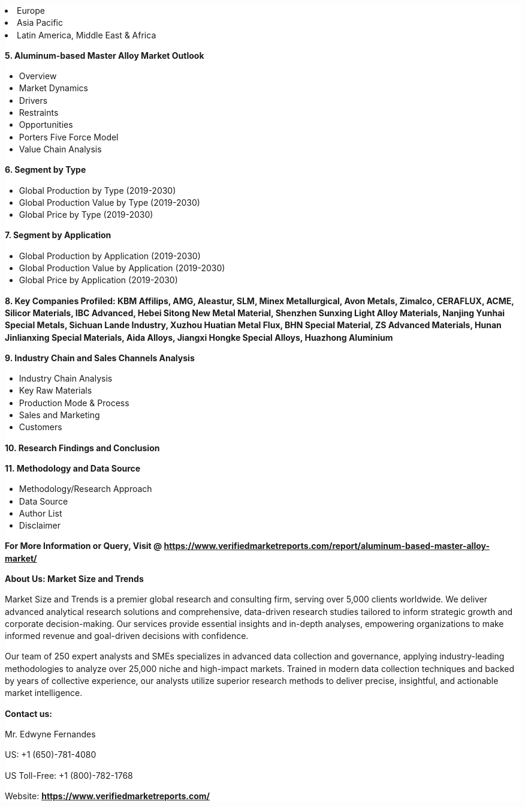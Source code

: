 <li>Europe</li> <li>Asia Pacific</li> <li>Latin America, Middle East &amp; Africa</li></ul><p><strong>5. Aluminum-based Master Alloy Market Outlook</strong></p><ul><li>Overview</li><li>Market Dynamics</li><li>Drivers</li><li>Restraints</li><li>Opportunities</li><li>Porters Five Force Model</li><li>Value Chain Analysis&nbsp;</li></ul><p><strong>6. Segment by Type</strong></p><ul><li>Global Production by Type (2019-2030)</li><li>Global Production Value by Type (2019-2030)</li><li>Global Price by Type (2019-2030)</li></ul><p><strong>7. Segment by Application</strong></p><ul><li>Global Production by Application (2019-2030)</li><li>Global Production Value by Application (2019-2030)</li><li>Global Price by Application (2019-2030)</li></ul><p><strong>8. Key Companies Profiled: KBM Affilips, AMG, Aleastur, SLM, Minex Metallurgical, Avon Metals, Zimalco, CERAFLUX, ACME, Silicor Materials, IBC Advanced, Hebei Sitong New Metal Material, Shenzhen Sunxing Light Alloy Materials, Nanjing Yunhai Special Metals, Sichuan Lande Industry, Xuzhou Huatian Metal Flux, BHN Special Material, ZS Advanced Materials, Hunan Jinlianxing Special Materials, Aida Alloys, Jiangxi Hongke Special Alloys, Huazhong Aluminium</strong></p><p><strong>9. Industry Chain and Sales Channels Analysis</strong></p><ul><li>Industry Chain Analysis</li><li>Key Raw Materials</li><li>Production Mode &amp; Process</li><li>Sales and Marketing</li><li>Customers</li></ul><p><strong>10. Research Findings and Conclusion</strong></p><p><strong>11. Methodology and Data Source</strong></p><ul><li>Methodology/Research Approach</li><li>Data Source</li><li>Author List</li><li>Disclaimer</li></ul></p><p><strong>For More Information or Query, Visit @ <a href="https://www.verifiedmarketreports.com/report/aluminum-based-master-alloy-market/">https://www.verifiedmarketreports.com/report/aluminum-based-master-alloy-market/</a></strong></p><p><strong>About Us: Market Size and Trends</strong></p><p>Market Size and Trends is a premier global research and consulting firm, serving over 5,000 clients worldwide. We deliver advanced analytical research solutions and comprehensive, data-driven research studies tailored to inform strategic growth and corporate decision-making. Our services provide essential insights and in-depth analyses, empowering organizations to make informed revenue and goal-driven decisions with confidence.</p><p>Our team of 250 expert analysts and SMEs specializes in advanced data collection and governance, applying industry-leading methodologies to analyze over 25,000 niche and high-impact markets. Trained in modern data collection techniques and backed by years of collective experience, our analysts utilize superior research methods to deliver precise, insightful, and actionable market intelligence.</p><p><strong>Contact us:</strong></p><p>Mr. Edwyne Fernandes</p><p>US: +1 (650)-781-4080</p><p>US Toll-Free: +1 (800)-782-1768</p><p>Website: <strong><a href="https://www.verifiedmarketreports.com/">https://www.verifiedmarketreports.com/</a></strong></p>

